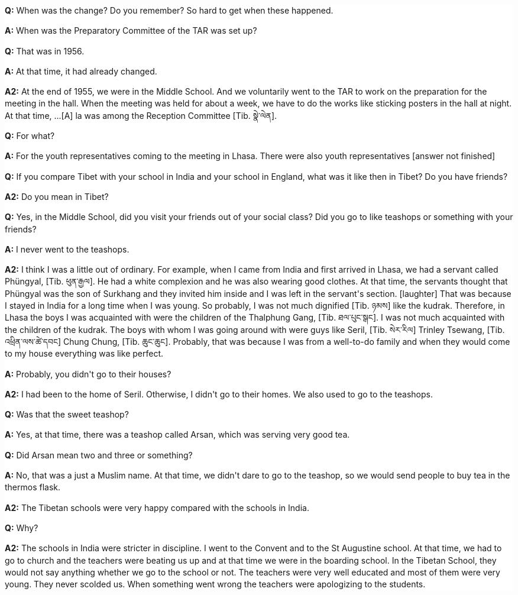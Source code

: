 **Q:**  When was the change? Do you remember? So hard to get when these happened.   

**A:**  When was the Preparatory Committee of the <span class="tooltip" data-text="[tib. བོད་རང་སྐྱོང་ལྗོང] Tibet Autonomous Region">TAR</span> was set up?   

**Q:**  That was in 1956.   

**A:**  At that time, it had already changed.   

**A2:**  At the end of 1955, we were in the Middle School. And we voluntarily went to the <span class="tooltip" data-text="[tib. བོད་རང་སྐྱོང་ལྗོང] Tibet Autonomous Region">TAR</span> to work on the preparation for the meeting in the hall. When the meeting was held for about a week, we have to do the works like sticking posters in the hall at night. At that time, ...[A] la was among the Reception Committee [Tib. སྣེ་ལེན].   

**Q:**  For what?   

**A:**  For the youth representatives coming to the meeting in Lhasa. There were also youth representatives [answer not finished]   

**Q:**  If you compare Tibet with your school in India and your school in England, what was it like then in Tibet? Do you have friends?   

**A2:**  Do you mean in Tibet?   

**Q:**  Yes, in the Middle School, did you visit your friends out of your social class? Did you go to like teashops or something with your friends?   

**A:**  I never went to the teashops.   

**A2:**  I think I was a little out of ordinary. For example, when I came from India and first arrived in Lhasa, we had a servant called Phüngyal, [Tib. ཕུན་རྒྱལ]. He had a white complexion and he was also wearing good clothes. At that time, the servants thought that Phüngyal was the son of Surkhang and they invited him inside and I was left in the servant's section. [laughter] That was because I stayed in India for a long time when I was young. So probably, I was not much dignified [Tib. ཉམས] like the kudrak. Therefore, in Lhasa the boys I was acquainted with were the children of the Thalphung Gang, [Tib. ཐལ་པུང་སྒང]. I was not much acquainted with the children of the kudrak. The boys with whom I was going around with were guys like Seril, [Tib. སེར་རིལ] Trinley Tsewang, [Tib. འཕྲིན་ལས་ཚེ་དབང] Chung Chung, [Tib. ཆུང་ཆུང]. Probably, that was because I was from a well-to-do family and when they would come to my house everything was like perfect.   

**A:**  Probably, you didn't go to their houses?   

**A2:**  I had been to the home of Seril. Otherwise, I didn't go to their homes. We also used to go to the teashops.   

**Q:**  Was that the sweet teashop?   

**A:**  Yes, at that time, there was a teashop called Arsan, which was serving very good tea.   

**Q:**  Did Arsan mean two and three or something?   

**A:**  No, that was a just a Muslim name. At that time, we didn't dare to go to the teashop, so we would send people to buy tea in the thermos flask.   

**A2:**  The Tibetan schools were very happy compared with the schools in India.   

**Q:**  Why?   

**A2:**  The schools in India were stricter in discipline. I went to the Convent and to the St Augustine school. At that time, we had to go to church and the teachers were beating us up and at that time we were in the boarding school. In the Tibetan School, they would not say anything whether we go to the school or not. The teachers were very well educated and most of them were very young. They never scolded us. When something went wrong the teachers were apologizing to the students.   
